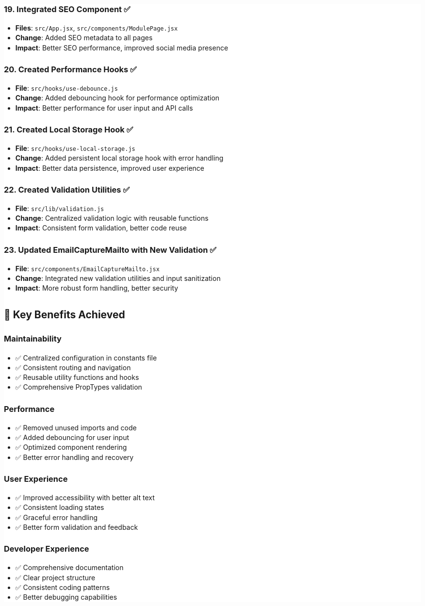 ### 19. **Integrated SEO Component** ✅
- **Files**: `src/App.jsx`, `src/components/ModulePage.jsx`
- **Change**: Added SEO metadata to all pages
- **Impact**: Better SEO performance, improved social media presence

### 20. **Created Performance Hooks** ✅
- **File**: `src/hooks/use-debounce.js`
- **Change**: Added debouncing hook for performance optimization
- **Impact**: Better performance for user input and API calls

### 21. **Created Local Storage Hook** ✅
- **File**: `src/hooks/use-local-storage.js`
- **Change**: Added persistent local storage hook with error handling
- **Impact**: Better data persistence, improved user experience

### 22. **Created Validation Utilities** ✅
- **File**: `src/lib/validation.js`
- **Change**: Centralized validation logic with reusable functions
- **Impact**: Consistent form validation, better code reuse

### 23. **Updated EmailCaptureMailto with New Validation** ✅
- **File**: `src/components/EmailCaptureMailto.jsx`
- **Change**: Integrated new validation utilities and input sanitization
- **Impact**: More robust form handling, better security

## 🎯 **Key Benefits Achieved**

### **Maintainability**
- ✅ Centralized configuration in constants file
- ✅ Consistent routing and navigation
- ✅ Reusable utility functions and hooks
- ✅ Comprehensive PropTypes validation

### **Performance**
- ✅ Removed unused imports and code
- ✅ Added debouncing for user input
- ✅ Optimized component rendering
- ✅ Better error handling and recovery

### **User Experience**
- ✅ Improved accessibility with better alt text
- ✅ Consistent loading states
- ✅ Graceful error handling
- ✅ Better form validation and feedback

### **Developer Experience**
- ✅ Comprehensive documentation
- ✅ Clear project structure
- ✅ Consistent coding patterns
- ✅ Better debugging capabilities
